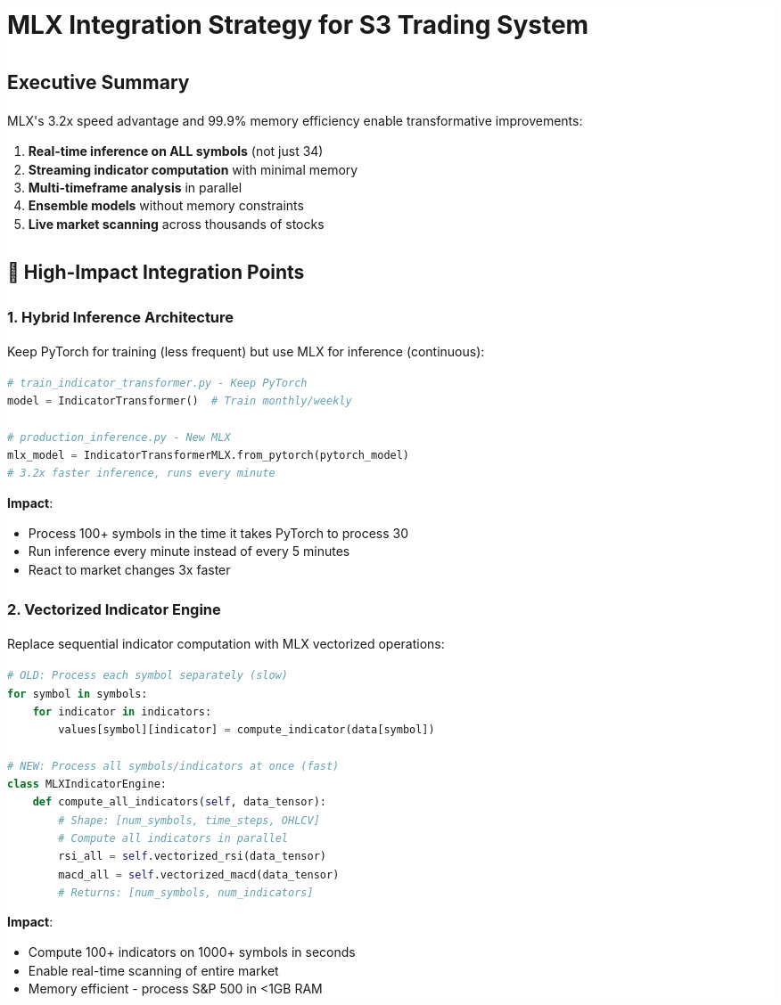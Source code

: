 # MLX Integration Strategy for S3 Trading System

## Executive Summary

MLX's 3.2x speed advantage and 99.9% memory efficiency enable transformative improvements:
1. **Real-time inference on ALL symbols** (not just 34)
2. **Streaming indicator computation** with minimal memory
3. **Multi-timeframe analysis** in parallel
4. **Ensemble models** without memory constraints
5. **Live market scanning** across thousands of stocks

## 🎯 High-Impact Integration Points

### 1. **Hybrid Inference Architecture**

Keep PyTorch for training (less frequent) but use MLX for inference (continuous):

```python
# train_indicator_transformer.py - Keep PyTorch
model = IndicatorTransformer()  # Train monthly/weekly

# production_inference.py - New MLX
mlx_model = IndicatorTransformerMLX.from_pytorch(pytorch_model)
# 3.2x faster inference, runs every minute
```

**Impact**: 
- Process 100+ symbols in the time it takes PyTorch to process 30
- Run inference every minute instead of every 5 minutes
- React to market changes 3x faster

### 2. **Vectorized Indicator Engine**

Replace sequential indicator computation with MLX vectorized operations:

```python
# OLD: Process each symbol separately (slow)
for symbol in symbols:
    for indicator in indicators:
        values[symbol][indicator] = compute_indicator(data[symbol])

# NEW: Process all symbols/indicators at once (fast)
class MLXIndicatorEngine:
    def compute_all_indicators(self, data_tensor):
        # Shape: [num_symbols, time_steps, OHLCV]
        # Compute all indicators in parallel
        rsi_all = self.vectorized_rsi(data_tensor)
        macd_all = self.vectorized_macd(data_tensor)
        # Returns: [num_symbols, num_indicators]
```

**Impact**:
- Compute 100+ indicators on 1000+ symbols in seconds
- Enable real-time scanning of entire market
- Memory efficient - process S&P 500 in <1GB RAM
